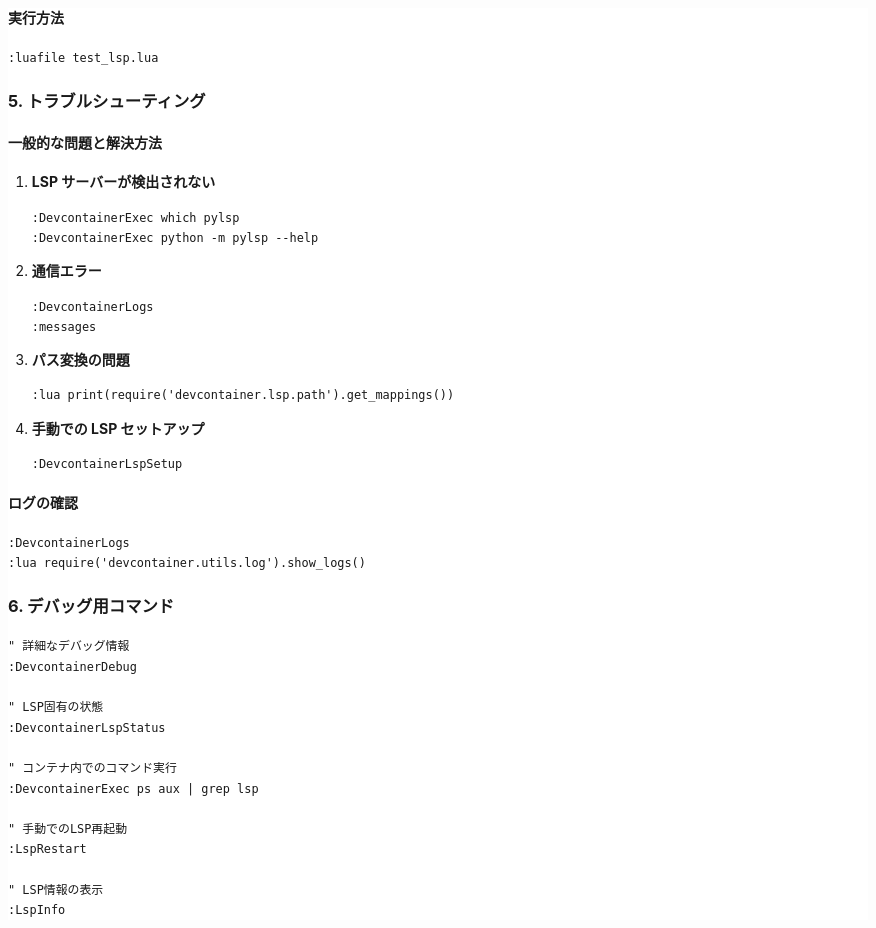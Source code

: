 #### 実行方法
```vim
:luafile test_lsp.lua
```

### 5. トラブルシューティング

#### 一般的な問題と解決方法

1. **LSP サーバーが検出されない**
   ```vim
   :DevcontainerExec which pylsp
   :DevcontainerExec python -m pylsp --help
   ```

2. **通信エラー**
   ```vim
   :DevcontainerLogs
   :messages
   ```

3. **パス変換の問題**
   ```vim
   :lua print(require('devcontainer.lsp.path').get_mappings())
   ```

4. **手動での LSP セットアップ**
   ```vim
   :DevcontainerLspSetup
   ```

#### ログの確認
```vim
:DevcontainerLogs
:lua require('devcontainer.utils.log').show_logs()
```

### 6. デバッグ用コマンド

```vim
" 詳細なデバッグ情報
:DevcontainerDebug

" LSP固有の状態
:DevcontainerLspStatus

" コンテナ内でのコマンド実行
:DevcontainerExec ps aux | grep lsp

" 手動でのLSP再起動
:LspRestart

" LSP情報の表示
:LspInfo
```
